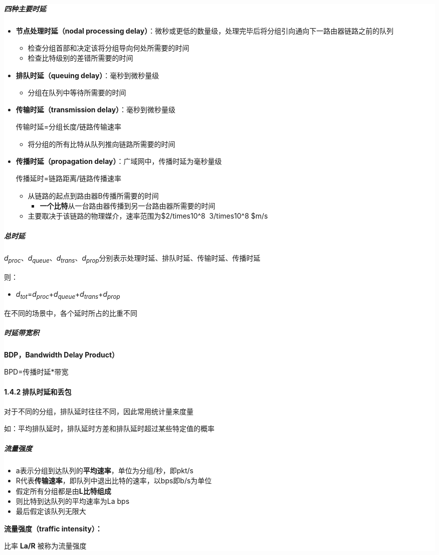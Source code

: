 ##### 四种主要时延

- **节点处理时延（nodal processing delay）**：微秒或更低的数量级，处理完毕后将分组引向通向下一路由器链路之前的队列
  
  - 检查分组首部和决定该将分组导向何处所需要的时间
  - 检查比特级别的差错所需要的时间
- **排队时延（queuing delay）**：毫秒到微秒量级
  
  - 分组在队列中等待所需要的时间
  
- **传输时延（transmission delay）**：毫秒到微秒量级

  传输时延=分组长度/链路传输速率

  - 将分组的所有比特从队列推向链路所需要的时间

- **传播时延（propagation delay）**：广域网中，传播时延为毫秒量级

  传播延时=链路距离/链路传播速率

  - 从链路的起点到路由器B传播所需要的时间
    - **一个比特**从一台路由器传播到另一台路由器所需要的时间
  - 主要取决于该链路的物理媒介，速率范围为$2/times10^8 $~$3/times10^8 $m/s



##### 总时延

$d_{proc}$、$d_{queue}$、$d_{trans}$、$d_{prop}$分别表示处理时延、排队时延、传输时延、传播时延

则：

- $d_{tot}$=$d_{proc}$+$d_{queue}$+$d_{trans}$+$d_{prop}$

在不同的场景中，各个延时所占的比重不同



##### 时延带宽积

**BDP，Bandwidth Delay Product）**

BPD=传播时延*带宽

#### 1.4.2 排队时延和丢包

对于不同的分组，排队延时往往不同，因此常用统计量来度量

如：平均排队延时，排队延时方差和排队延时超过某些特定值的概率



##### 流量强度

- a表示分组到达队列的**平均速率**，单位为分组/秒，即pkt/s
- R代表**传输速率**，即队列中退出比特的速率，以bps即b/s为单位
- 假定所有分组都是由**L比特组成**
- 则比特到达队列的平均速率为La bps
- 最后假定该队列无限大

**流量强度（traffic intensity）：**

比率 **La/R** 被称为流量强度
